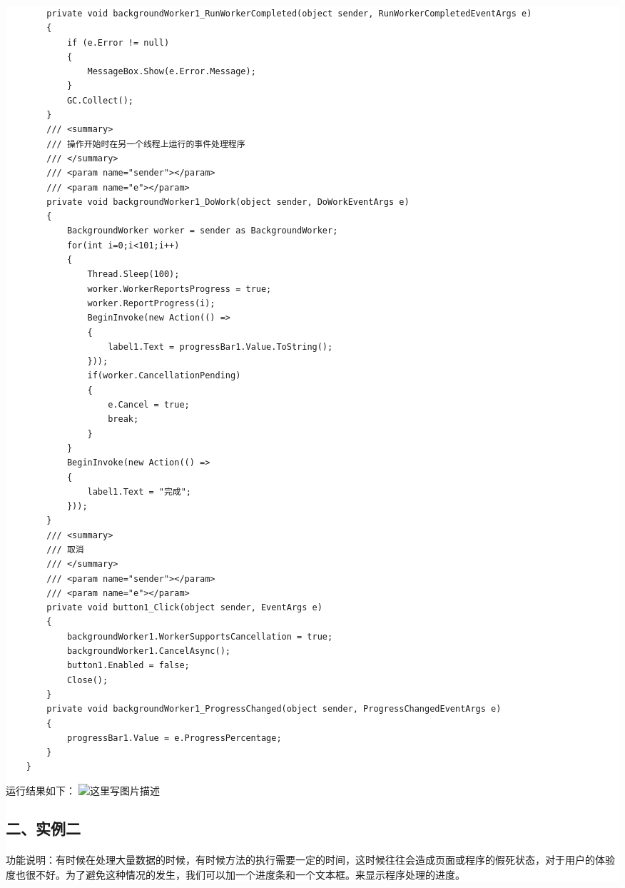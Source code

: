 ```
        private void backgroundWorker1_RunWorkerCompleted(object sender, RunWorkerCompletedEventArgs e)
        {
            if (e.Error != null)
            {
                MessageBox.Show(e.Error.Message);
            }
            GC.Collect();
        }
        /// <summary>
        /// 操作开始时在另一个线程上运行的事件处理程序
        /// </summary>
        /// <param name="sender"></param>
        /// <param name="e"></param>
        private void backgroundWorker1_DoWork(object sender, DoWorkEventArgs e)
        {
            BackgroundWorker worker = sender as BackgroundWorker;
            for(int i=0;i<101;i++)
            {
                Thread.Sleep(100);
                worker.WorkerReportsProgress = true;
                worker.ReportProgress(i);
                BeginInvoke(new Action(() =>
                {
                    label1.Text = progressBar1.Value.ToString();
                }));
                if(worker.CancellationPending)
                {
                    e.Cancel = true;
                    break;
                }
            }
            BeginInvoke(new Action(() =>
            {
                label1.Text = "完成";
            }));
        }
        /// <summary>
        /// 取消
        /// </summary>
        /// <param name="sender"></param>
        /// <param name="e"></param>
        private void button1_Click(object sender, EventArgs e)
        {
            backgroundWorker1.WorkerSupportsCancellation = true;
            backgroundWorker1.CancelAsync();
            button1.Enabled = false;
            Close();
        }
        private void backgroundWorker1_ProgressChanged(object sender, ProgressChangedEventArgs e)
        {
            progressBar1.Value = e.ProgressPercentage;
        }
    }
```
运行结果如下： 
![这里写图片描述](https://img-blog.csdn.net/20180904141254894?watermark/2/text/aHR0cHM6Ly9ibG9nLmNzZG4ubmV0L3UwMTQ2Nzc4NTU=/font/5a6L5L2T/fontsize/400/fill/I0JBQkFCMA==/dissolve/70)
## 二、实例二
功能说明：有时候在处理大量数据的时候，有时候方法的执行需要一定的时间，这时候往往会造成页面或程序的假死状态，对于用户的体验度也很不好。为了避免这种情况的发生，我们可以加一个进度条和一个文本框。来显示程序处理的进度。
```
```